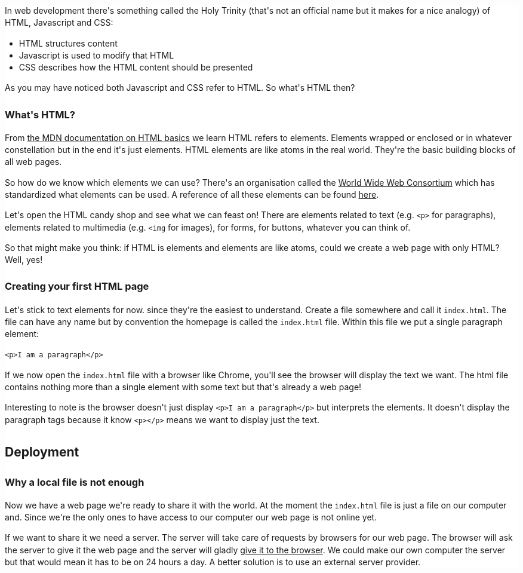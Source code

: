 In web development there's something called the Holy Trinity (that's not an official name but it makes for a nice analogy) of HTML, Javascript and CSS:

- HTML structures content
- Javascript is used to modify that HTML
- CSS describes how the HTML content should be presented

As you may have noticed both Javascript and CSS refer to HTML. So what's HTML then?

### What's HTML?

From [the MDN documentation on HTML basics](https://developer.mozilla.org/en-US/docs/Learn/Getting_started_with_the_web/HTML_basics) we learn HTML refers to elements. Elements wrapped or enclosed or in whatever constellation but in the end it's just elements. HTML elements are like atoms in the real world. They're the basic building blocks of all web pages.

So how do we know which elements we can use? There's an organisation called the [World Wide Web Consortium](https://www.w3.org/) which has standardized what elements can be used. A reference of all these elements can be found [here](https://developer.mozilla.org/en-US/docs/Web/HTML/Element).

Let's open the HTML candy shop and see what we can feast on! There are elements related to text (e.g. `<p>` for paragraphs), elements related to multimedia (e.g. `<img` for images), for forms, for buttons, whatever you can think of.

So that might make you think: if HTML is elements and elements are like atoms, could we create a web page with only HTML? Well, yes!

### Creating your first HTML page

Let's stick to text elements for now. since they're the easiest to understand. Create a file somewhere and call it `index.html`. The file can have any name but by convention the homepage is called the `index.html` file. Within this file we put a single paragraph element:

```
<p>I am a paragraph</p>
```

If we now open the `index.html` file with a browser like Chrome, you'll see the browser will display the text we want. The html file contains nothing more than a single element with some text but that's already a web page!

Interesting to note is the browser doesn't just display `<p>I am a paragraph</p>` but interprets the elements. It doesn't display the paragraph tags because it know `<p></p>` means we want to display just the text.

## Deployment

### Why a local file is not enough

Now we have a web page we're ready to share it with the world. At the moment the `index.html` file is just a file on our computer and. Since we're the only ones to have access to our computer our web page is not online yet.

If we want to share it we need a server. The server will take care of requests by browsers for our web page. The browser will ask the server to give it the web page and the server will gladly [give it to the browser](https://developer.mozilla.org/en-US/docs/Learn/Getting_started_with_the_web/How_the_Web_works). We could make our own computer the server but that would mean it has to be on 24 hours a day. A better solution is to use an external server provider.
